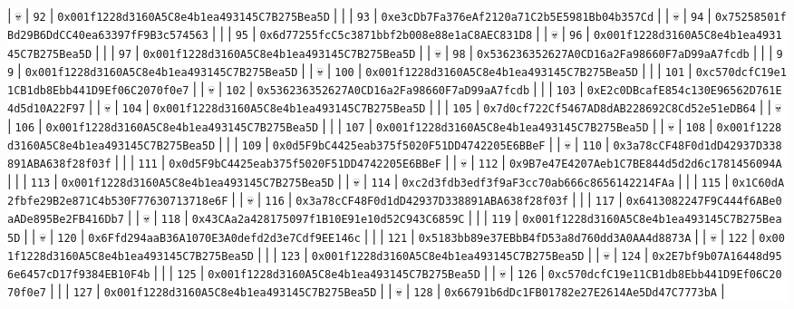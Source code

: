 | 💀 | `92` | `0x001f1228d3160A5C8e4b1ea493145C7B275Bea5D` |
|  | `93` | `0xe3cDb7Fa376eAf2120a71C2b5E5981Bb04b357Cd` |
| 💀 | `94` | `0x75258501fBd29B6DdCC40ea63397fF9B3c574563` |
|  | `95` | `0x6d77255fcC5c3871bbf2b008e88e1aC8AEC831D8` |
| 💀 | `96` | `0x001f1228d3160A5C8e4b1ea493145C7B275Bea5D` |
|  | `97` | `0x001f1228d3160A5C8e4b1ea493145C7B275Bea5D` |
| 💀 | `98` | `0x536236352627A0CD16a2Fa98660F7aD99aA7fcdb` |
|  | `99` | `0x001f1228d3160A5C8e4b1ea493145C7B275Bea5D` |
| 💀 | `100` | `0x001f1228d3160A5C8e4b1ea493145C7B275Bea5D` |
|  | `101` | `0xc570dcfC19e11CB1db8Ebb441D9Ef06C2070f0e7` |
| 💀 | `102` | `0x536236352627A0CD16a2Fa98660F7aD99aA7fcdb` |
|  | `103` | `0xE2c0DBcafE854c130E96562D761E4d5d10A22F97` |
| 💀 | `104` | `0x001f1228d3160A5C8e4b1ea493145C7B275Bea5D` |
|  | `105` | `0x7d0cf722Cf5467AD8dAB228692C8Cd52e51eDB64` |
| 💀 | `106` | `0x001f1228d3160A5C8e4b1ea493145C7B275Bea5D` |
|  | `107` | `0x001f1228d3160A5C8e4b1ea493145C7B275Bea5D` |
| 💀 | `108` | `0x001f1228d3160A5C8e4b1ea493145C7B275Bea5D` |
|  | `109` | `0x0d5F9bC4425eab375f5020F51DD4742205E6BBeF` |
| 💀 | `110` | `0x3a78cCF48F0d1dD42937D338891ABA638f28f03f` |
|  | `111` | `0x0d5F9bC4425eab375f5020F51DD4742205E6BBeF` |
| 💀 | `112` | `0x9B7e47E4207Aeb1C7BE844d5d2d6c1781456094A` |
|  | `113` | `0x001f1228d3160A5C8e4b1ea493145C7B275Bea5D` |
| 💀 | `114` | `0xc2d3fdb3edf3f9aF3cc70ab666c8656142214FAa` |
|  | `115` | `0x1C60dA2fbfe29B2e871C4b530F77630713718e6F` |
| 💀 | `116` | `0x3a78cCF48F0d1dD42937D338891ABA638f28f03f` |
|  | `117` | `0x6413082247F9C444f6ABe0aADe895Be2FB416Db7` |
| 💀 | `118` | `0x43CAa2a428175097f1B10E91e10d52C943C6859C` |
|  | `119` | `0x001f1228d3160A5C8e4b1ea493145C7B275Bea5D` |
| 💀 | `120` | `0x6Ffd294aaB36A1070E3A0defd2d3e7Cdf9EE146c` |
|  | `121` | `0x5183bb89e37EBbB4fD53a8d760dd3A0AA4d8873A` |
| 💀 | `122` | `0x001f1228d3160A5C8e4b1ea493145C7B275Bea5D` |
|  | `123` | `0x001f1228d3160A5C8e4b1ea493145C7B275Bea5D` |
| 💀 | `124` | `0x2E7bf9b07A16448d956e6457cD17f9384EB10F4b` |
|  | `125` | `0x001f1228d3160A5C8e4b1ea493145C7B275Bea5D` |
| 💀 | `126` | `0xc570dcfC19e11CB1db8Ebb441D9Ef06C2070f0e7` |
|  | `127` | `0x001f1228d3160A5C8e4b1ea493145C7B275Bea5D` |
| 💀 | `128` | `0x66791b6dDc1FB01782e27E2614Ae5Dd47C7773bA` |